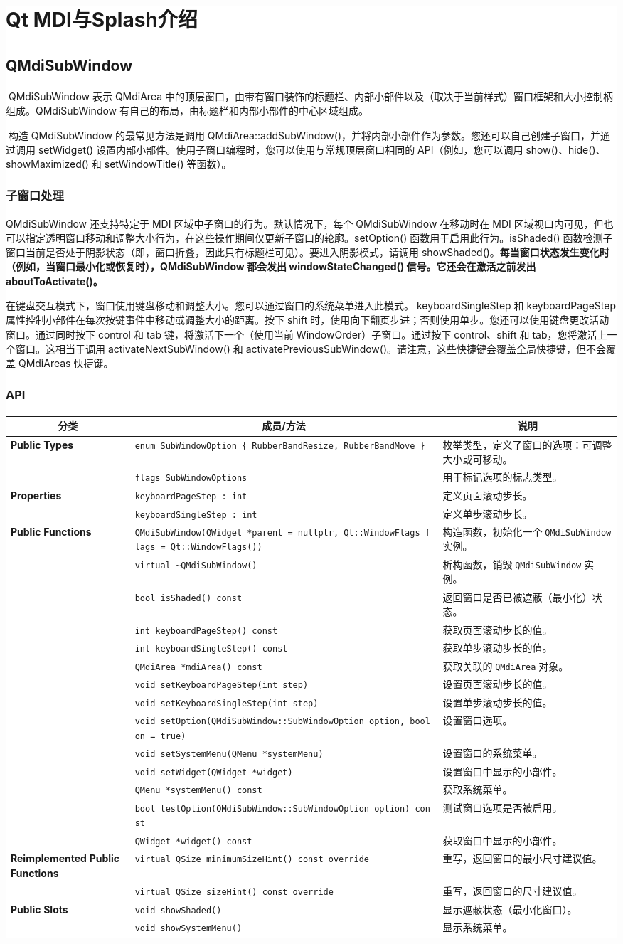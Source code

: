 # Qt MDI与Splash介绍

## QMdiSubWindow

​	QMdiSubWindow 表示 QMdiArea 中的顶层窗口，由带有窗口装饰的标题栏、内部小部件以及（取决于当前样式）窗口框架和大小控制柄组成。QMdiSubWindow 有自己的布局，由标题栏和内部小部件的中心区域组成。

​	构造 QMdiSubWindow 的最常见方法是调用 QMdiArea::addSubWindow()，并将内部小部件作为参数。您还可以自己创建子窗口，并通过调用 setWidget() 设置内部小部件。使用子窗口编程时，您可以使用与常规顶层窗口相同的 API（例如，您可以调用 show()、hide()、showMaximized() 和 setWindowTitle() 等函数）。

### 子窗口处理

QMdiSubWindow 还支持特定于 MDI 区域中子窗口的行为。默认情况下，每个 QMdiSubWindow 在移动时在 MDI 区域视口内可见，但也可以指定透明窗口移动和调整大小行为，在这些操作期间仅更新子窗口的轮廓。setOption() 函数用于启用此行为。isShaded() 函数检测子窗口当前是否处于阴影状态（即，窗口折叠，因此只有标题栏可见）。要进入阴影模式，请调用 showShaded()。**每当窗口状态发生变化时（例如，当窗口最小化或恢复时），QMdiSubWindow 都会发出 windowStateChanged() 信号。它还会在激活之前发出 aboutToActivate()。**

​	在键盘交互模式下，窗口使用键盘移动和调整大小。您可以通过窗口的系统菜单进入此模式。 keyboardSingleStep 和 keyboardPageStep 属性控制小部件在每次按键事件中移动或调整大小的距离。按下 shift 时，使用向下翻页步进；否则使用单步。您还可以使用键盘更改活动窗口。通过同时按下 control 和 tab 键，将激活下一个（使用当前 WindowOrder）子窗口。通过按下 control、shift 和 tab，您将激活上一个窗口。这相当于调用 activateNextSubWindow() 和 activatePreviousSubWindow()。请注意，这些快捷键会覆盖全局快捷键，但不会覆盖 QMdiAreas 快捷键。

### API

| **分类**                              | **成员/方法**                                                | **说明**                                         |
| ------------------------------------- | ------------------------------------------------------------ | ------------------------------------------------ |
| **Public Types**                      | `enum SubWindowOption { RubberBandResize, RubberBandMove }`  | 枚举类型，定义了窗口的选项：可调整大小或可移动。 |
|                                       | `flags SubWindowOptions`                                     | 用于标记选项的标志类型。                         |
| **Properties**                        | `keyboardPageStep : int`                                     | 定义页面滚动步长。                               |
|                                       | `keyboardSingleStep : int`                                   | 定义单步滚动步长。                               |
| **Public Functions**                  | `QMdiSubWindow(QWidget *parent = nullptr, Qt::WindowFlags flags = Qt::WindowFlags())` | 构造函数，初始化一个 `QMdiSubWindow` 实例。      |
|                                       | `virtual ~QMdiSubWindow()`                                   | 析构函数，销毁 `QMdiSubWindow` 实例。            |
|                                       | `bool isShaded() const`                                      | 返回窗口是否已被遮蔽（最小化）状态。             |
|                                       | `int keyboardPageStep() const`                               | 获取页面滚动步长的值。                           |
|                                       | `int keyboardSingleStep() const`                             | 获取单步滚动步长的值。                           |
|                                       | `QMdiArea *mdiArea() const`                                  | 获取关联的 `QMdiArea` 对象。                     |
|                                       | `void setKeyboardPageStep(int step)`                         | 设置页面滚动步长的值。                           |
|                                       | `void setKeyboardSingleStep(int step)`                       | 设置单步滚动步长的值。                           |
|                                       | `void setOption(QMdiSubWindow::SubWindowOption option, bool on = true)` | 设置窗口选项。                                   |
|                                       | `void setSystemMenu(QMenu *systemMenu)`                      | 设置窗口的系统菜单。                             |
|                                       | `void setWidget(QWidget *widget)`                            | 设置窗口中显示的小部件。                         |
|                                       | `QMenu *systemMenu() const`                                  | 获取系统菜单。                                   |
|                                       | `bool testOption(QMdiSubWindow::SubWindowOption option) const` | 测试窗口选项是否被启用。                         |
|                                       | `QWidget *widget() const`                                    | 获取窗口中显示的小部件。                         |
| **Reimplemented Public Functions**    | `virtual QSize minimumSizeHint() const override`             | 重写，返回窗口的最小尺寸建议值。                 |
|                                       | `virtual QSize sizeHint() const override`                    | 重写，返回窗口的尺寸建议值。                     |
| **Public Slots**                      | `void showShaded()`                                          | 显示遮蔽状态（最小化窗口）。                     |
|                                       | `void showSystemMenu()`                                      | 显示系统菜单。                                   |